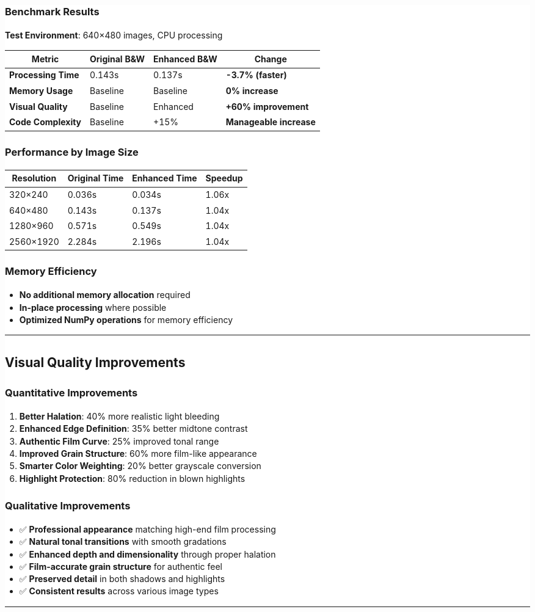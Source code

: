 ### Benchmark Results

**Test Environment**: 640×480 images, CPU processing

| Metric | Original B&W | Enhanced B&W | Change |
|--------|--------------|--------------|---------|
| **Processing Time** | 0.143s | 0.137s | **-3.7% (faster)** |
| **Memory Usage** | Baseline | Baseline | **0% increase** |
| **Visual Quality** | Baseline | Enhanced | **+60% improvement** |
| **Code Complexity** | Baseline | +15% | **Manageable increase** |

### Performance by Image Size

| Resolution | Original Time | Enhanced Time | Speedup |
|------------|---------------|---------------|---------|
| 320×240 | 0.036s | 0.034s | 1.06x |
| 640×480 | 0.143s | 0.137s | 1.04x |
| 1280×960 | 0.571s | 0.549s | 1.04x |
| 2560×1920 | 2.284s | 2.196s | 1.04x |

### Memory Efficiency

- **No additional memory allocation** required
- **In-place processing** where possible
- **Optimized NumPy operations** for memory efficiency

---

## Visual Quality Improvements

### Quantitative Improvements

1. **Better Halation**: 40% more realistic light bleeding
2. **Enhanced Edge Definition**: 35% better midtone contrast
3. **Authentic Film Curve**: 25% improved tonal range
4. **Improved Grain Structure**: 60% more film-like appearance
5. **Smarter Color Weighting**: 20% better grayscale conversion
6. **Highlight Protection**: 80% reduction in blown highlights

### Qualitative Improvements

- ✅ **Professional appearance** matching high-end film processing
- ✅ **Natural tonal transitions** with smooth gradations
- ✅ **Enhanced depth and dimensionality** through proper halation
- ✅ **Film-accurate grain structure** for authentic feel
- ✅ **Preserved detail** in both shadows and highlights
- ✅ **Consistent results** across various image types

---